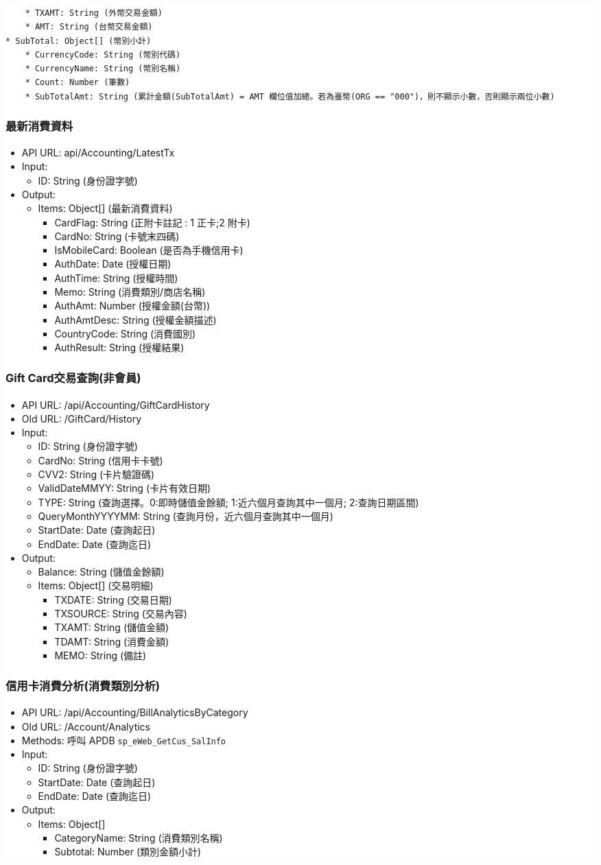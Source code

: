        * TXAMT: String (外幣交易金額)
        * AMT: String (台幣交易金額)
    * SubTotal: Object[] (幣別小計)
        * CurrencyCode: String (幣別代碼)
        * CurrencyName: String (幣別名稱)
        * Count: Number (筆數)
        * SubTotalAmt: String (累計金額(SubTotalAmt) = AMT 欄位值加總。若為臺幣(ORG == "000")，則不顯示小數，否則顯示兩位小數)

### 最新消費資料

* API URL: api/Accounting/LatestTx
* Input:
    * ID: String (身份證字號)
* Output:
    * Items: Object[] (最新消費資料)
        * CardFlag: String (正附卡註記 : 1 正卡;2 附卡)
        * CardNo: String (卡號末四碼)
        * IsMobileCard: Boolean (是否為手機信用卡)
        * AuthDate: Date (授權日期)
        * AuthTime: String (授權時間)
        * Memo: String (消費類別/商店名稱)
        * AuthAmt: Number (授權金額(台幣))
        * AuthAmtDesc: String (授權金額描述)
        * CountryCode: String (消費國別)
        * AuthResult: String (授權結果)

### Gift Card交易查詢(非會員)

* API URL: /api/Accounting/GiftCardHistory
* Old URL: /GiftCard/History
* Input:
    * ID: String (身份證字號)
    * CardNo: String (信用卡卡號)
    * CVV2: String (卡片驗證碼)
    * ValidDateMMYY: String (卡片有效日期)
    * TYPE: String (查詢選擇。0:即時儲值金餘額; 1:近六個月查詢其中一個月; 2:查詢日期區間)
    * QueryMonthYYYYMM: String (查詢月份，近六個月查詢其中一個月)
    * StartDate: Date (查詢起日)
    * EndDate: Date (查詢迄日)
* Output:
    * Balance: String (儲值金餘額)
    * Items: Object[] (交易明細)
        * TXDATE: String (交易日期)
        * TXSOURCE: String (交易內容)
        * TXAMT: String (儲值金額)
        * TDAMT: String (消費金額)
        * MEMO: String (備註)

### 信用卡消費分析(消費類別分析)

* API URL: /api/Accounting/BillAnalyticsByCategory
* Old URL: /Account/Analytics
* Methods: 呼叫 APDB `sp_eWeb_GetCus_SalInfo`
* Input:
    * ID: String (身份證字號)
    * StartDate: Date (查詢起日)
    * EndDate: Date (查詢迄日)
* Output:
    * Items: Object[]
        * CategoryName: String (消費類別名稱)
        * Subtotal: Number (類別金額小計)
